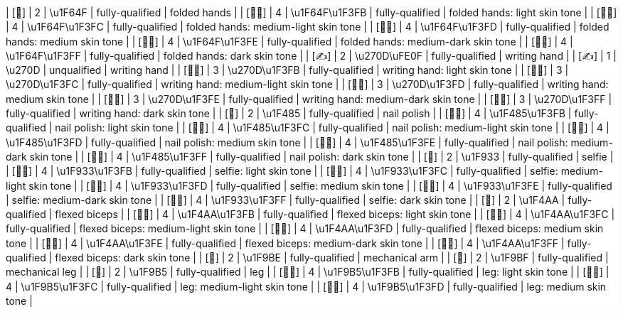 | [🙏] |   2   |    \u1F64F   |    fully-qualified   |   folded hands    |
| [🙏🏻] |   4   |    \u1F64F\u1F3FB   |    fully-qualified   |   folded hands: light skin tone    |
| [🙏🏼] |   4   |    \u1F64F\u1F3FC   |    fully-qualified   |   folded hands: medium-light skin tone    |
| [🙏🏽] |   4   |    \u1F64F\u1F3FD   |    fully-qualified   |   folded hands: medium skin tone    |
| [🙏🏾] |   4   |    \u1F64F\u1F3FE   |    fully-qualified   |   folded hands: medium-dark skin tone    |
| [🙏🏿] |   4   |    \u1F64F\u1F3FF   |    fully-qualified   |   folded hands: dark skin tone    |
| [✍️] |   2   |    \u270D\uFE0F   |    fully-qualified   |   writing hand    |
| [✍] |   1   |    \u270D   |    unqualified   |   writing hand    |
| [✍🏻] |   3   |    \u270D\u1F3FB   |    fully-qualified   |   writing hand: light skin tone    |
| [✍🏼] |   3   |    \u270D\u1F3FC   |    fully-qualified   |   writing hand: medium-light skin tone    |
| [✍🏽] |   3   |    \u270D\u1F3FD   |    fully-qualified   |   writing hand: medium skin tone    |
| [✍🏾] |   3   |    \u270D\u1F3FE   |    fully-qualified   |   writing hand: medium-dark skin tone    |
| [✍🏿] |   3   |    \u270D\u1F3FF   |    fully-qualified   |   writing hand: dark skin tone    |
| [💅] |   2   |    \u1F485   |    fully-qualified   |   nail polish    |
| [💅🏻] |   4   |    \u1F485\u1F3FB   |    fully-qualified   |   nail polish: light skin tone    |
| [💅🏼] |   4   |    \u1F485\u1F3FC   |    fully-qualified   |   nail polish: medium-light skin tone    |
| [💅🏽] |   4   |    \u1F485\u1F3FD   |    fully-qualified   |   nail polish: medium skin tone    |
| [💅🏾] |   4   |    \u1F485\u1F3FE   |    fully-qualified   |   nail polish: medium-dark skin tone    |
| [💅🏿] |   4   |    \u1F485\u1F3FF   |    fully-qualified   |   nail polish: dark skin tone    |
| [🤳] |   2   |    \u1F933   |    fully-qualified   |   selfie    |
| [🤳🏻] |   4   |    \u1F933\u1F3FB   |    fully-qualified   |   selfie: light skin tone    |
| [🤳🏼] |   4   |    \u1F933\u1F3FC   |    fully-qualified   |   selfie: medium-light skin tone    |
| [🤳🏽] |   4   |    \u1F933\u1F3FD   |    fully-qualified   |   selfie: medium skin tone    |
| [🤳🏾] |   4   |    \u1F933\u1F3FE   |    fully-qualified   |   selfie: medium-dark skin tone    |
| [🤳🏿] |   4   |    \u1F933\u1F3FF   |    fully-qualified   |   selfie: dark skin tone    |
| [💪] |   2   |    \u1F4AA   |    fully-qualified   |   flexed biceps    |
| [💪🏻] |   4   |    \u1F4AA\u1F3FB   |    fully-qualified   |   flexed biceps: light skin tone    |
| [💪🏼] |   4   |    \u1F4AA\u1F3FC   |    fully-qualified   |   flexed biceps: medium-light skin tone    |
| [💪🏽] |   4   |    \u1F4AA\u1F3FD   |    fully-qualified   |   flexed biceps: medium skin tone    |
| [💪🏾] |   4   |    \u1F4AA\u1F3FE   |    fully-qualified   |   flexed biceps: medium-dark skin tone    |
| [💪🏿] |   4   |    \u1F4AA\u1F3FF   |    fully-qualified   |   flexed biceps: dark skin tone    |
| [🦾] |   2   |    \u1F9BE   |    fully-qualified   |   mechanical arm    |
| [🦿] |   2   |    \u1F9BF   |    fully-qualified   |   mechanical leg    |
| [🦵] |   2   |    \u1F9B5   |    fully-qualified   |   leg    |
| [🦵🏻] |   4   |    \u1F9B5\u1F3FB   |    fully-qualified   |   leg: light skin tone    |
| [🦵🏼] |   4   |    \u1F9B5\u1F3FC   |    fully-qualified   |   leg: medium-light skin tone    |
| [🦵🏽] |   4   |    \u1F9B5\u1F3FD   |    fully-qualified   |   leg: medium skin tone    |